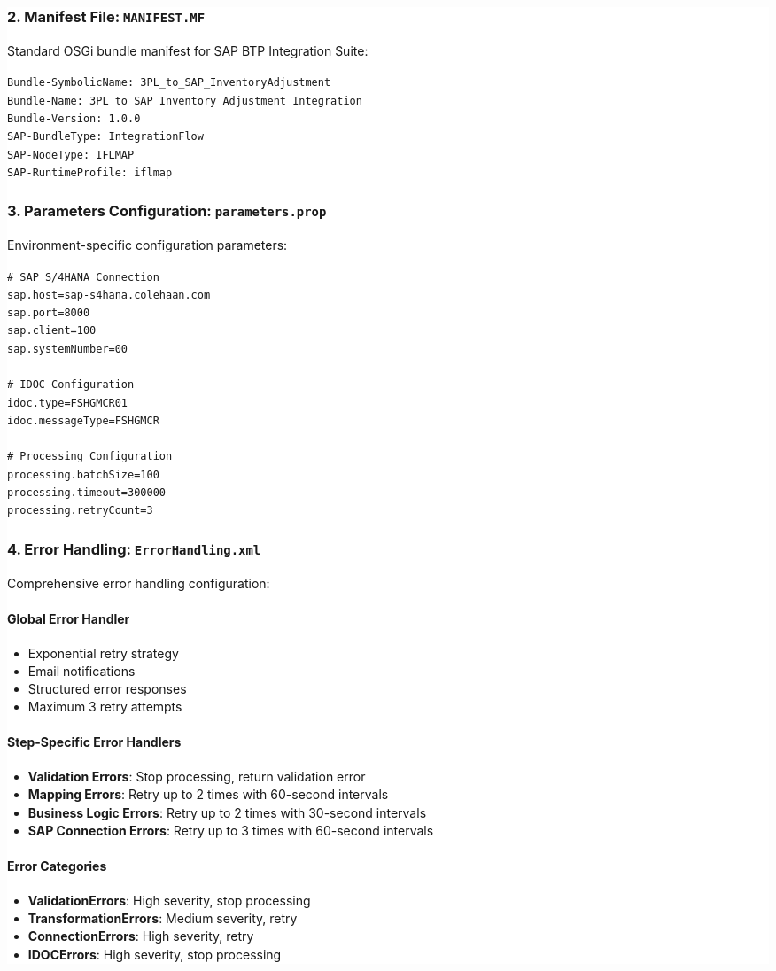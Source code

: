 ### 2. Manifest File: `MANIFEST.MF`

Standard OSGi bundle manifest for SAP BTP Integration Suite:

```
Bundle-SymbolicName: 3PL_to_SAP_InventoryAdjustment
Bundle-Name: 3PL to SAP Inventory Adjustment Integration
Bundle-Version: 1.0.0
SAP-BundleType: IntegrationFlow
SAP-NodeType: IFLMAP
SAP-RuntimeProfile: iflmap
```

### 3. Parameters Configuration: `parameters.prop`

Environment-specific configuration parameters:

```properties
# SAP S/4HANA Connection
sap.host=sap-s4hana.colehaan.com
sap.port=8000
sap.client=100
sap.systemNumber=00

# IDOC Configuration
idoc.type=FSHGMCR01
idoc.messageType=FSHGMCR

# Processing Configuration
processing.batchSize=100
processing.timeout=300000
processing.retryCount=3
```

### 4. Error Handling: `ErrorHandling.xml`

Comprehensive error handling configuration:

#### Global Error Handler
- Exponential retry strategy
- Email notifications
- Structured error responses
- Maximum 3 retry attempts

#### Step-Specific Error Handlers
- **Validation Errors**: Stop processing, return validation error
- **Mapping Errors**: Retry up to 2 times with 60-second intervals
- **Business Logic Errors**: Retry up to 2 times with 30-second intervals
- **SAP Connection Errors**: Retry up to 3 times with 60-second intervals

#### Error Categories
- **ValidationErrors**: High severity, stop processing
- **TransformationErrors**: Medium severity, retry
- **ConnectionErrors**: High severity, retry
- **IDOCErrors**: High severity, stop processing
